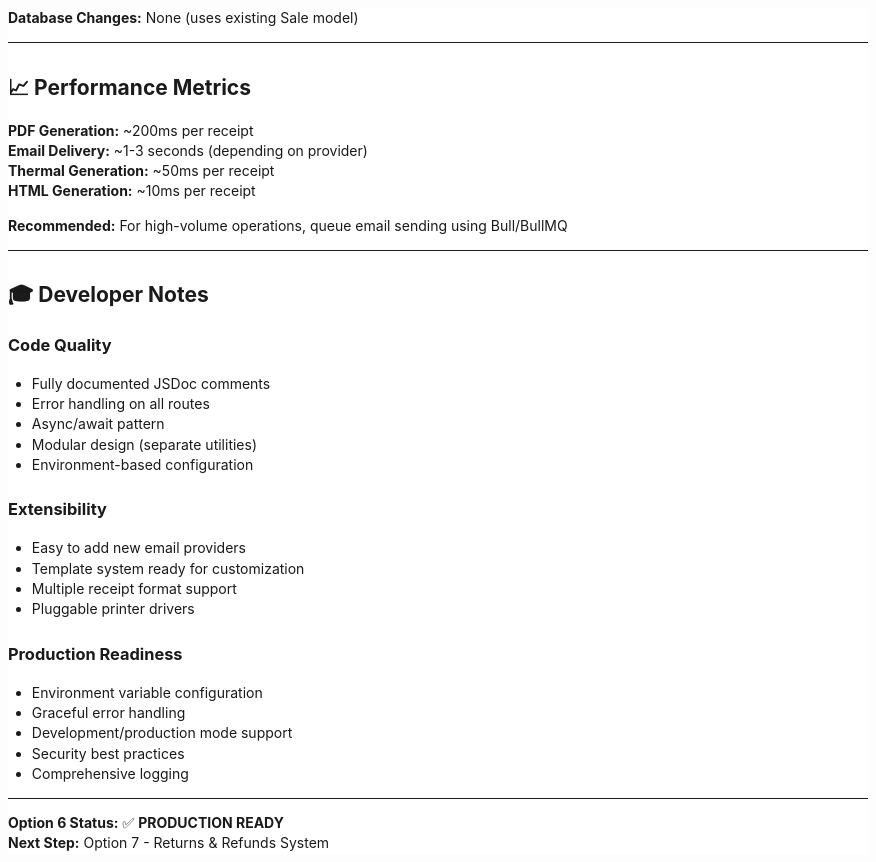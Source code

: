 **Database Changes:** None (uses existing Sale model)

---

## 📈 Performance Metrics

**PDF Generation:** ~200ms per receipt  
**Email Delivery:** ~1-3 seconds (depending on provider)  
**Thermal Generation:** ~50ms per receipt  
**HTML Generation:** ~10ms per receipt

**Recommended:** For high-volume operations, queue email sending using Bull/BullMQ

---

## 🎓 Developer Notes

### Code Quality

- Fully documented JSDoc comments
- Error handling on all routes
- Async/await pattern
- Modular design (separate utilities)
- Environment-based configuration

### Extensibility

- Easy to add new email providers
- Template system ready for customization
- Multiple receipt format support
- Pluggable printer drivers

### Production Readiness

- Environment variable configuration
- Graceful error handling
- Development/production mode support
- Security best practices
- Comprehensive logging

---

**Option 6 Status:** ✅ **PRODUCTION READY**  
**Next Step:** Option 7 - Returns & Refunds System
